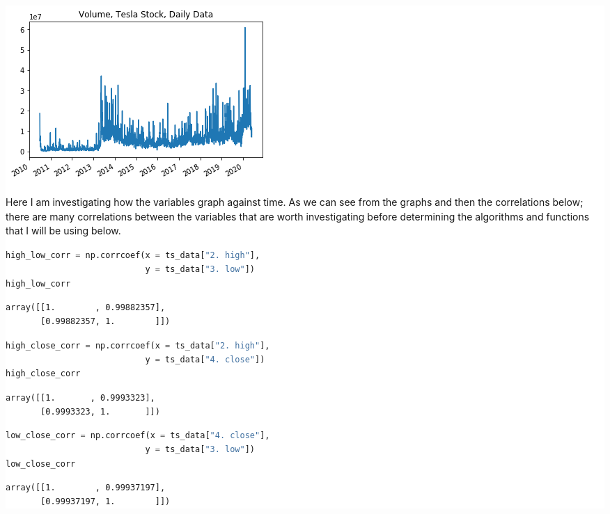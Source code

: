 
![png](/images/stockmarket/output_11_0.png)


Here I am investigating how the variables graph against time. As we can see from the graphs and then the correlations below; there are many correlations between the variables that are worth investigating before determining the algorithms and functions that I will be using below.


```python
high_low_corr = np.corrcoef(x = ts_data["2. high"],
                            y = ts_data["3. low"])
high_low_corr
```




    array([[1.        , 0.99882357],
           [0.99882357, 1.        ]])




```python
high_close_corr = np.corrcoef(x = ts_data["2. high"],
                            y = ts_data["4. close"])
high_close_corr
```




    array([[1.       , 0.9993323],
           [0.9993323, 1.       ]])




```python
low_close_corr = np.corrcoef(x = ts_data["4. close"],
                            y = ts_data["3. low"])
low_close_corr
```




    array([[1.        , 0.99937197],
           [0.99937197, 1.        ]])
